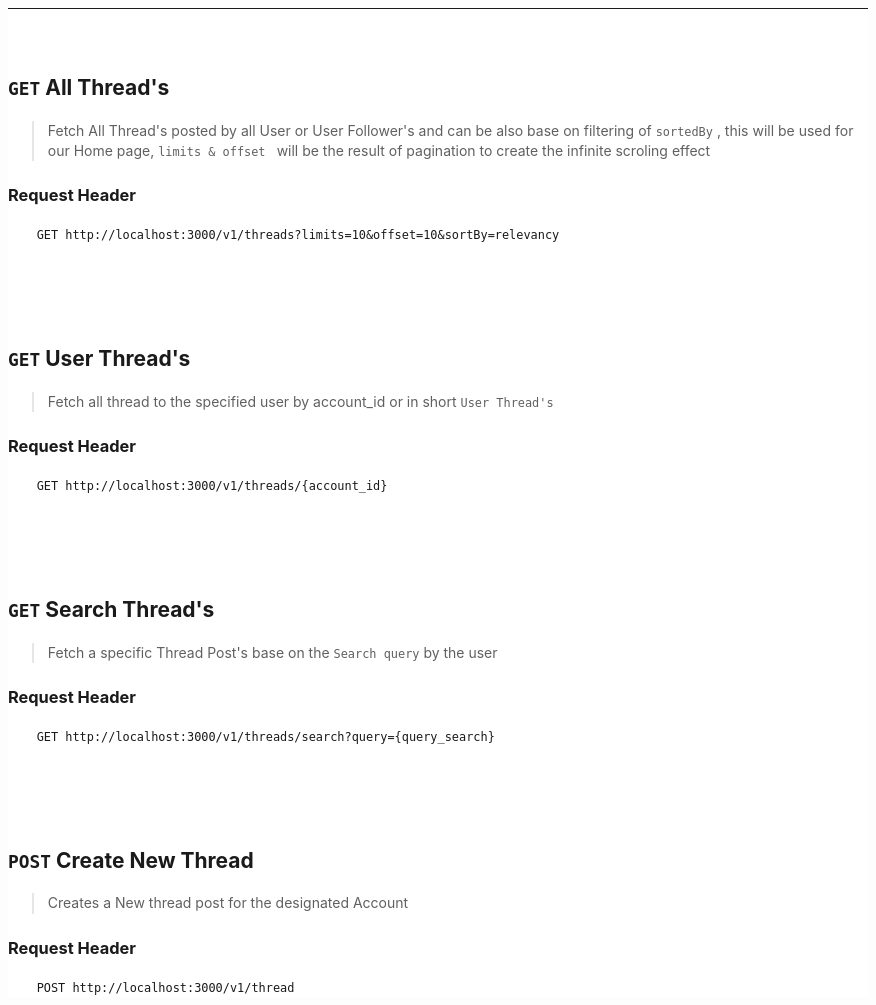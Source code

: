 <hr>
<br>
 

## ` GET ` All Thread's

> Fetch All Thread's posted by all User or User Follower's and can be also base on filtering of `sortedBy` , this will be used for our Home page, `limits & offset ` will be the result of pagination to create the infinite scroling effect 


### Request Header
```
    GET http://localhost:3000/v1/threads?limits=10&offset=10&sortBy=relevancy
```
##

<br>
<br>

## ` GET ` User Thread's

>  Fetch all thread to the specified user by account_id or in short ` User Thread's  `

### Request Header
``` 
    GET http://localhost:3000/v1/threads/{account_id}
```
##

<br>
<br>

## `GET` Search Thread's

> Fetch a specific Thread Post's base on the `Search query` by the user

### Request Header
```
    GET http://localhost:3000/v1/threads/search?query={query_search}
```
##

<br>
<br>

## ` POST ` Create New Thread

> Creates a New thread post for the designated Account

### Request Header
```
    POST http://localhost:3000/v1/thread
```
